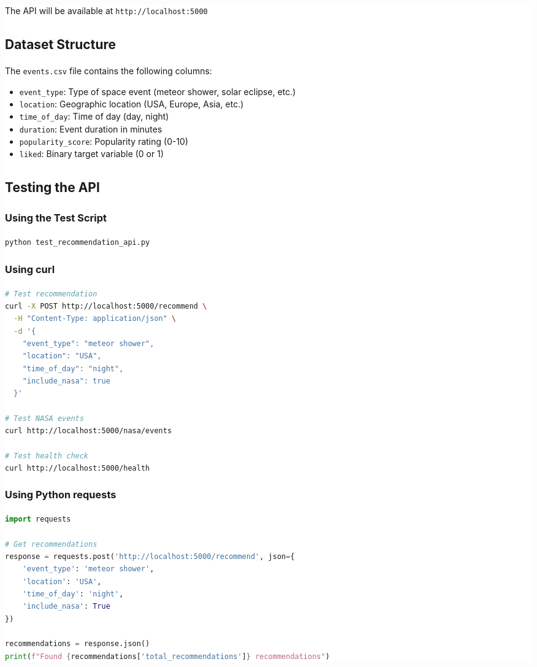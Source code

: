 The API will be available at `http://localhost:5000`

## Dataset Structure

The `events.csv` file contains the following columns:

- `event_type`: Type of space event (meteor shower, solar eclipse, etc.)
- `location`: Geographic location (USA, Europe, Asia, etc.)
- `time_of_day`: Time of day (day, night)
- `duration`: Event duration in minutes
- `popularity_score`: Popularity rating (0-10)
- `liked`: Binary target variable (0 or 1)

## Testing the API

### Using the Test Script
```bash
python test_recommendation_api.py
```

### Using curl
```bash
# Test recommendation
curl -X POST http://localhost:5000/recommend \
  -H "Content-Type: application/json" \
  -d '{
    "event_type": "meteor shower",
    "location": "USA",
    "time_of_day": "night",
    "include_nasa": true
  }'

# Test NASA events
curl http://localhost:5000/nasa/events

# Test health check
curl http://localhost:5000/health
```

### Using Python requests
```python
import requests

# Get recommendations
response = requests.post('http://localhost:5000/recommend', json={
    'event_type': 'meteor shower',
    'location': 'USA',
    'time_of_day': 'night',
    'include_nasa': True
})

recommendations = response.json()
print(f"Found {recommendations['total_recommendations']} recommendations")
```
